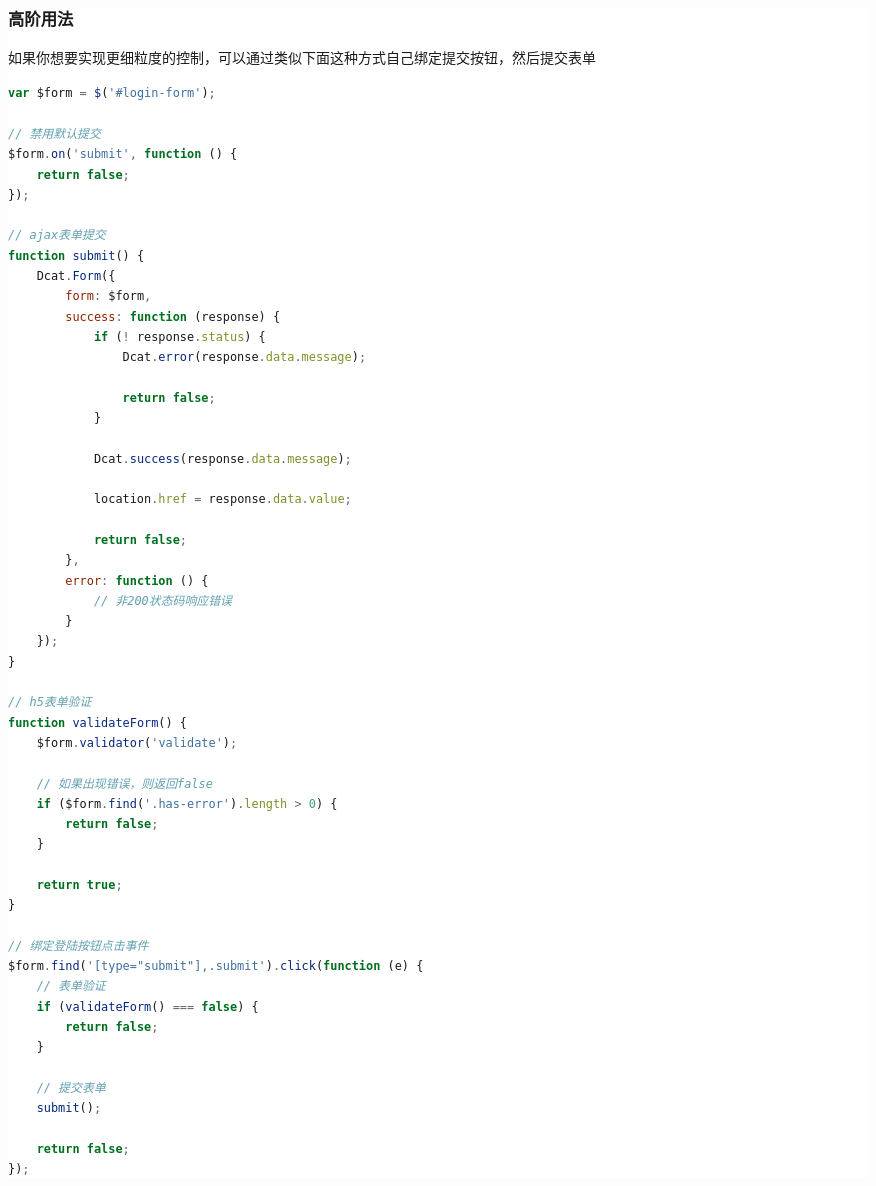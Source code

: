 ### 高阶用法

如果你想要实现更细粒度的控制，可以通过类似下面这种方式自己绑定提交按钮，然后提交表单

```js
var $form = $('#login-form');

// 禁用默认提交
$form.on('submit', function () {
    return false;
});

// ajax表单提交
function submit() {
    Dcat.Form({
        form: $form,
        success: function (response) {
            if (! response.status) {
                Dcat.error(response.data.message);

                return false;
            }

            Dcat.success(response.data.message);

            location.href = response.data.value;

            return false;
        },
        error: function () {
            // 非200状态码响应错误
        }
    });
}

// h5表单验证
function validateForm() {
    $form.validator('validate');

    // 如果出现错误，则返回false
    if ($form.find('.has-error').length > 0) {
        return false;
    }

    return true;
}

// 绑定登陆按钮点击事件
$form.find('[type="submit"],.submit').click(function (e) {
    // 表单验证
    if (validateForm() === false) {
        return false;
    }

    // 提交表单
    submit();

    return false;
});
```
